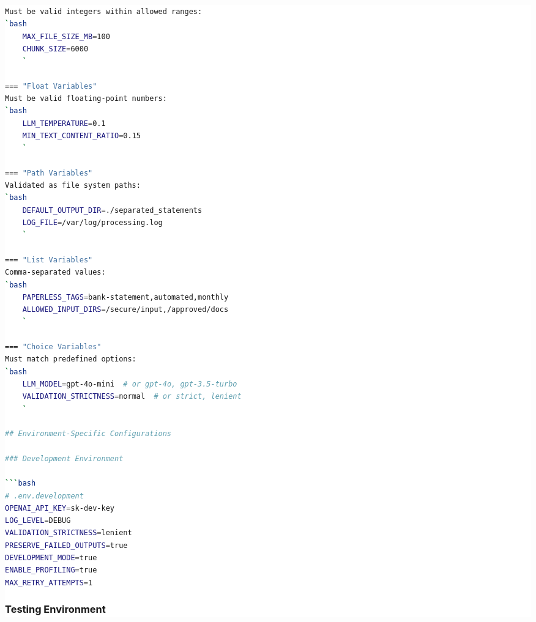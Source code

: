 ```bash # Basic error tagging setup
Must be valid integers within allowed ranges:
`bash
    MAX_FILE_SIZE_MB=100
    CHUNK_SIZE=6000
    `

=== "Float Variables"
Must be valid floating-point numbers:
`bash
    LLM_TEMPERATURE=0.1
    MIN_TEXT_CONTENT_RATIO=0.15
    `

=== "Path Variables"
Validated as file system paths:
`bash
    DEFAULT_OUTPUT_DIR=./separated_statements
    LOG_FILE=/var/log/processing.log
    `

=== "List Variables"
Comma-separated values:
`bash
    PAPERLESS_TAGS=bank-statement,automated,monthly
    ALLOWED_INPUT_DIRS=/secure/input,/approved/docs
    `

=== "Choice Variables"
Must match predefined options:
`bash
    LLM_MODEL=gpt-4o-mini  # or gpt-4o, gpt-3.5-turbo
    VALIDATION_STRICTNESS=normal  # or strict, lenient
    `

## Environment-Specific Configurations

### Development Environment

```bash
# .env.development
OPENAI_API_KEY=sk-dev-key
LOG_LEVEL=DEBUG
VALIDATION_STRICTNESS=lenient
PRESERVE_FAILED_OUTPUTS=true
DEVELOPMENT_MODE=true
ENABLE_PROFILING=true
MAX_RETRY_ATTEMPTS=1
```

### Testing Environment

